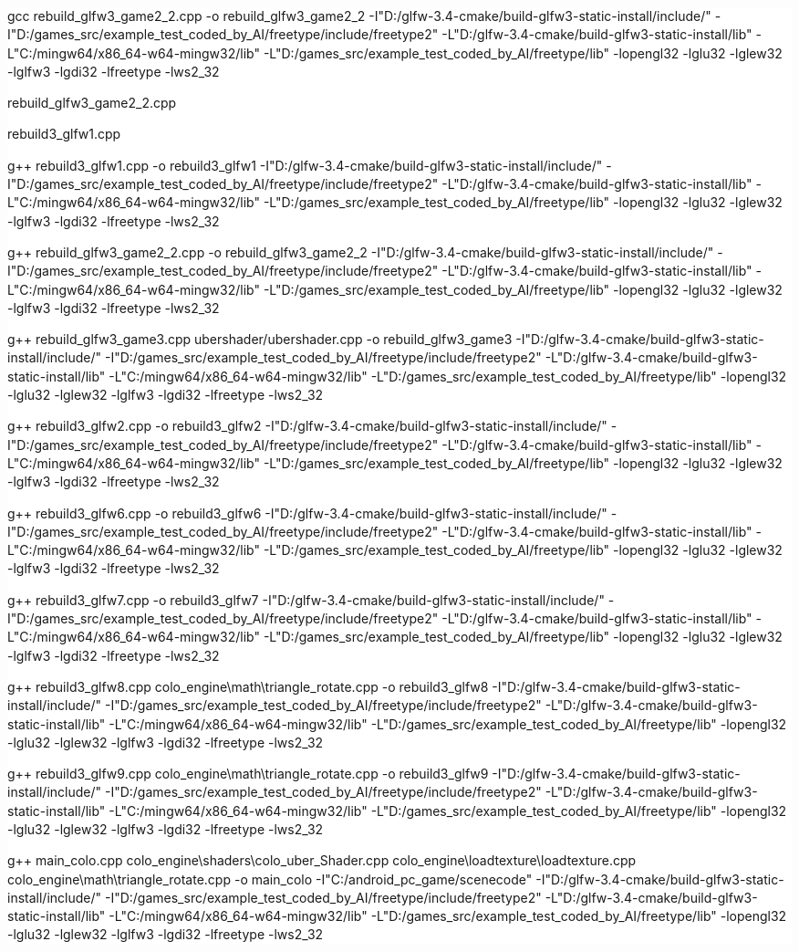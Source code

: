 
gcc rebuild_glfw3_game2_2.cpp -o rebuild_glfw3_game2_2 -I"D:/glfw-3.4-cmake/build-glfw3-static-install/include/" -I"D:/games_src/example_test_coded_by_AI/freetype/include/freetype2" -L"D:/glfw-3.4-cmake/build-glfw3-static-install/lib" -L"C:/mingw64/x86_64-w64-mingw32/lib" -L"D:/games_src/example_test_coded_by_AI/freetype/lib" -lopengl32 -lglu32 -lglew32 -lglfw3 -lgdi32 -lfreetype -lws2_32

rebuild_glfw3_game2_2.cpp

rebuild3_glfw1.cpp

g++ rebuild3_glfw1.cpp -o rebuild3_glfw1 -I"D:/glfw-3.4-cmake/build-glfw3-static-install/include/" -I"D:/games_src/example_test_coded_by_AI/freetype/include/freetype2" -L"D:/glfw-3.4-cmake/build-glfw3-static-install/lib" -L"C:/mingw64/x86_64-w64-mingw32/lib" -L"D:/games_src/example_test_coded_by_AI/freetype/lib" -lopengl32 -lglu32 -lglew32 -lglfw3 -lgdi32 -lfreetype -lws2_32

g++ rebuild_glfw3_game2_2.cpp -o rebuild_glfw3_game2_2 -I"D:/glfw-3.4-cmake/build-glfw3-static-install/include/" -I"D:/games_src/example_test_coded_by_AI/freetype/include/freetype2" -L"D:/glfw-3.4-cmake/build-glfw3-static-install/lib" -L"C:/mingw64/x86_64-w64-mingw32/lib" -L"D:/games_src/example_test_coded_by_AI/freetype/lib" -lopengl32 -lglu32 -lglew32 -lglfw3 -lgdi32 -lfreetype -lws2_32


g++ rebuild_glfw3_game3.cpp ubershader/ubershader.cpp  -o rebuild_glfw3_game3 -I"D:/glfw-3.4-cmake/build-glfw3-static-install/include/" -I"D:/games_src/example_test_coded_by_AI/freetype/include/freetype2" -L"D:/glfw-3.4-cmake/build-glfw3-static-install/lib" -L"C:/mingw64/x86_64-w64-mingw32/lib" -L"D:/games_src/example_test_coded_by_AI/freetype/lib" -lopengl32 -lglu32 -lglew32 -lglfw3 -lgdi32 -lfreetype -lws2_32


g++ rebuild3_glfw2.cpp -o rebuild3_glfw2 -I"D:/glfw-3.4-cmake/build-glfw3-static-install/include/" -I"D:/games_src/example_test_coded_by_AI/freetype/include/freetype2" -L"D:/glfw-3.4-cmake/build-glfw3-static-install/lib" -L"C:/mingw64/x86_64-w64-mingw32/lib" -L"D:/games_src/example_test_coded_by_AI/freetype/lib" -lopengl32 -lglu32 -lglew32 -lglfw3 -lgdi32 -lfreetype -lws2_32

g++ rebuild3_glfw6.cpp -o rebuild3_glfw6 -I"D:/glfw-3.4-cmake/build-glfw3-static-install/include/" -I"D:/games_src/example_test_coded_by_AI/freetype/include/freetype2" -L"D:/glfw-3.4-cmake/build-glfw3-static-install/lib" -L"C:/mingw64/x86_64-w64-mingw32/lib" -L"D:/games_src/example_test_coded_by_AI/freetype/lib" -lopengl32 -lglu32 -lglew32 -lglfw3 -lgdi32 -lfreetype -lws2_32

g++ rebuild3_glfw7.cpp -o rebuild3_glfw7 -I"D:/glfw-3.4-cmake/build-glfw3-static-install/include/" -I"D:/games_src/example_test_coded_by_AI/freetype/include/freetype2" -L"D:/glfw-3.4-cmake/build-glfw3-static-install/lib" -L"C:/mingw64/x86_64-w64-mingw32/lib" -L"D:/games_src/example_test_coded_by_AI/freetype/lib" -lopengl32 -lglu32 -lglew32 -lglfw3 -lgdi32 -lfreetype -lws2_32

g++ rebuild3_glfw8.cpp colo_engine\math\triangle_rotate.cpp -o rebuild3_glfw8  -I"D:/glfw-3.4-cmake/build-glfw3-static-install/include/" -I"D:/games_src/example_test_coded_by_AI/freetype/include/freetype2" -L"D:/glfw-3.4-cmake/build-glfw3-static-install/lib" -L"C:/mingw64/x86_64-w64-mingw32/lib" -L"D:/games_src/example_test_coded_by_AI/freetype/lib" -lopengl32 -lglu32 -lglew32 -lglfw3 -lgdi32 -lfreetype -lws2_32

g++ rebuild3_glfw9.cpp colo_engine\math\triangle_rotate.cpp -o rebuild3_glfw9  -I"D:/glfw-3.4-cmake/build-glfw3-static-install/include/" -I"D:/games_src/example_test_coded_by_AI/freetype/include/freetype2" -L"D:/glfw-3.4-cmake/build-glfw3-static-install/lib" -L"C:/mingw64/x86_64-w64-mingw32/lib" -L"D:/games_src/example_test_coded_by_AI/freetype/lib" -lopengl32 -lglu32 -lglew32 -lglfw3 -lgdi32 -lfreetype -lws2_32


g++ main_colo.cpp colo_engine\shaders\colo_uber_Shader.cpp colo_engine\loadtexture\loadtexture.cpp colo_engine\math\triangle_rotate.cpp -o main_colo -I"C:/android_pc_game/scenecode" -I"D:/glfw-3.4-cmake/build-glfw3-static-install/include/" -I"D:/games_src/example_test_coded_by_AI/freetype/include/freetype2" -L"D:/glfw-3.4-cmake/build-glfw3-static-install/lib" -L"C:/mingw64/x86_64-w64-mingw32/lib" -L"D:/games_src/example_test_coded_by_AI/freetype/lib" -lopengl32 -lglu32 -lglew32 -lglfw3 -lgdi32 -lfreetype -lws2_32
